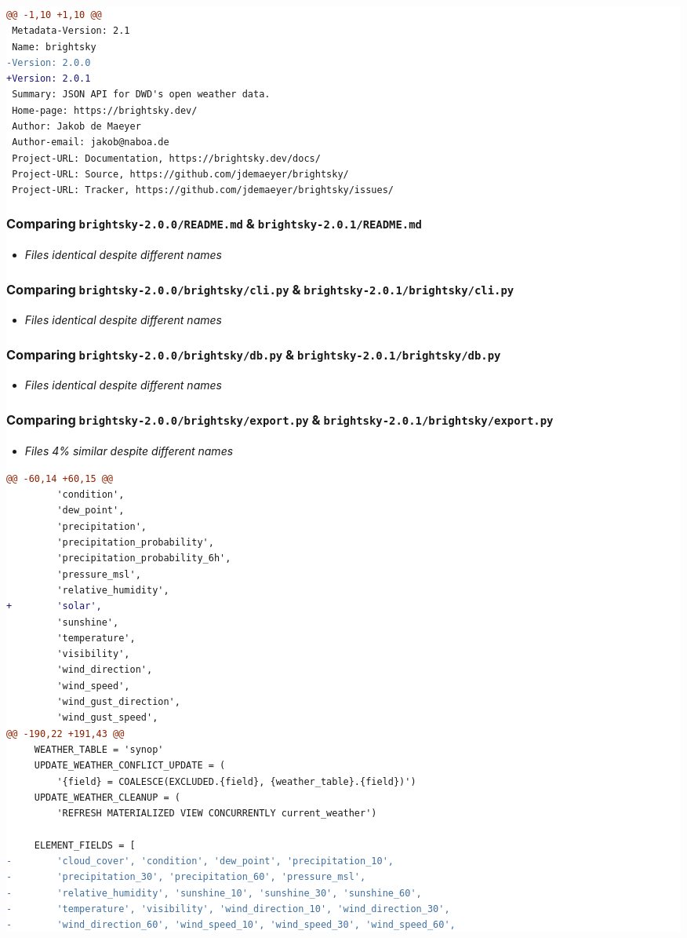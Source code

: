 ```diff
@@ -1,10 +1,10 @@
 Metadata-Version: 2.1
 Name: brightsky
-Version: 2.0.0
+Version: 2.0.1
 Summary: JSON API for DWD's open weather data.
 Home-page: https://brightsky.dev/
 Author: Jakob de Maeyer
 Author-email: jakob@naboa.de
 Project-URL: Documentation, https://brightsky.dev/docs/
 Project-URL: Source, https://github.com/jdemaeyer/brightsky/
 Project-URL: Tracker, https://github.com/jdemaeyer/brightsky/issues/
```

### Comparing `brightsky-2.0.0/README.md` & `brightsky-2.0.1/README.md`

 * *Files identical despite different names*

### Comparing `brightsky-2.0.0/brightsky/cli.py` & `brightsky-2.0.1/brightsky/cli.py`

 * *Files identical despite different names*

### Comparing `brightsky-2.0.0/brightsky/db.py` & `brightsky-2.0.1/brightsky/db.py`

 * *Files identical despite different names*

### Comparing `brightsky-2.0.0/brightsky/export.py` & `brightsky-2.0.1/brightsky/export.py`

 * *Files 4% similar despite different names*

```diff
@@ -60,14 +60,15 @@
         'condition',
         'dew_point',
         'precipitation',
         'precipitation_probability',
         'precipitation_probability_6h',
         'pressure_msl',
         'relative_humidity',
+        'solar',
         'sunshine',
         'temperature',
         'visibility',
         'wind_direction',
         'wind_speed',
         'wind_gust_direction',
         'wind_gust_speed',
@@ -190,22 +191,43 @@
     WEATHER_TABLE = 'synop'
     UPDATE_WEATHER_CONFLICT_UPDATE = (
         '{field} = COALESCE(EXCLUDED.{field}, {weather_table}.{field})')
     UPDATE_WEATHER_CLEANUP = (
         'REFRESH MATERIALIZED VIEW CONCURRENTLY current_weather')
 
     ELEMENT_FIELDS = [
-        'cloud_cover', 'condition', 'dew_point', 'precipitation_10',
-        'precipitation_30', 'precipitation_60', 'pressure_msl',
-        'relative_humidity', 'sunshine_10', 'sunshine_30', 'sunshine_60',
-        'temperature', 'visibility', 'wind_direction_10', 'wind_direction_30',
-        'wind_direction_60', 'wind_speed_10', 'wind_speed_30', 'wind_speed_60',
```